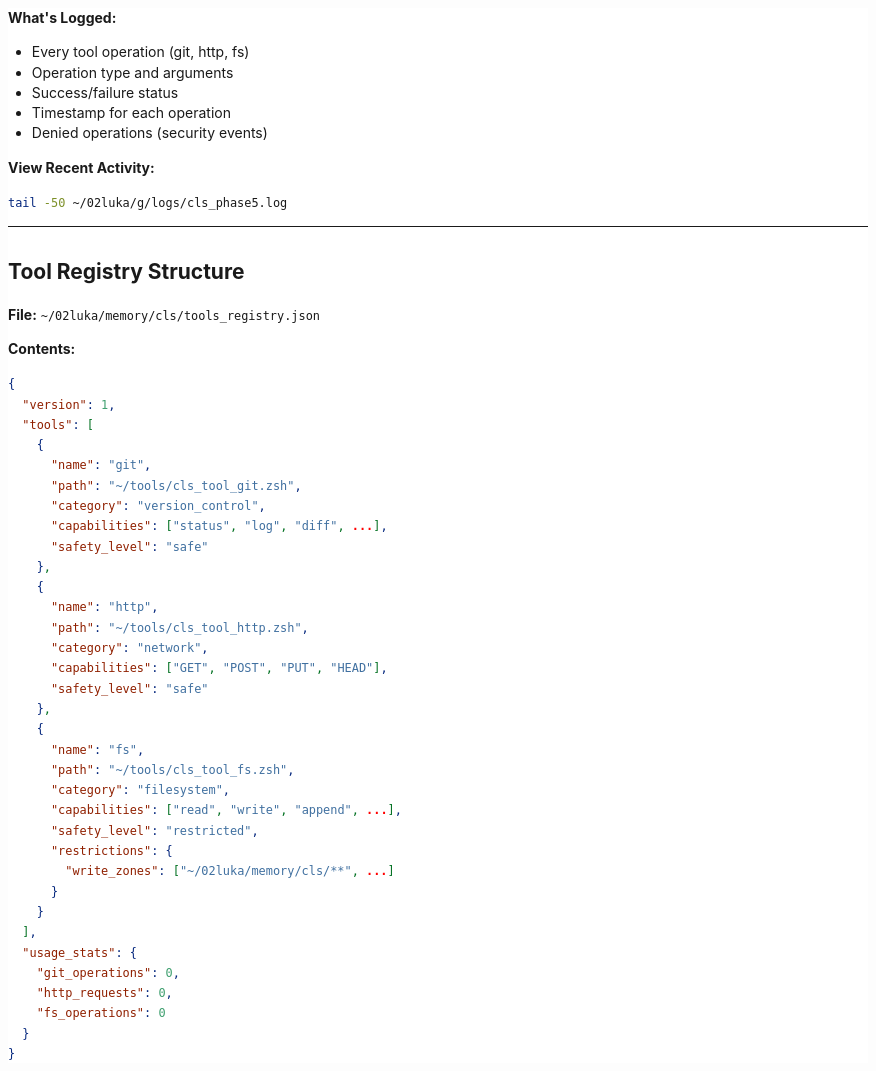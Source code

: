 **What's Logged:**
- Every tool operation (git, http, fs)
- Operation type and arguments
- Success/failure status
- Timestamp for each operation
- Denied operations (security events)

**View Recent Activity:**
```bash
tail -50 ~/02luka/g/logs/cls_phase5.log
```

---

## Tool Registry Structure

**File:** `~/02luka/memory/cls/tools_registry.json`

**Contents:**
```json
{
  "version": 1,
  "tools": [
    {
      "name": "git",
      "path": "~/tools/cls_tool_git.zsh",
      "category": "version_control",
      "capabilities": ["status", "log", "diff", ...],
      "safety_level": "safe"
    },
    {
      "name": "http",
      "path": "~/tools/cls_tool_http.zsh",
      "category": "network",
      "capabilities": ["GET", "POST", "PUT", "HEAD"],
      "safety_level": "safe"
    },
    {
      "name": "fs",
      "path": "~/tools/cls_tool_fs.zsh",
      "category": "filesystem",
      "capabilities": ["read", "write", "append", ...],
      "safety_level": "restricted",
      "restrictions": {
        "write_zones": ["~/02luka/memory/cls/**", ...]
      }
    }
  ],
  "usage_stats": {
    "git_operations": 0,
    "http_requests": 0,
    "fs_operations": 0
  }
}
```
